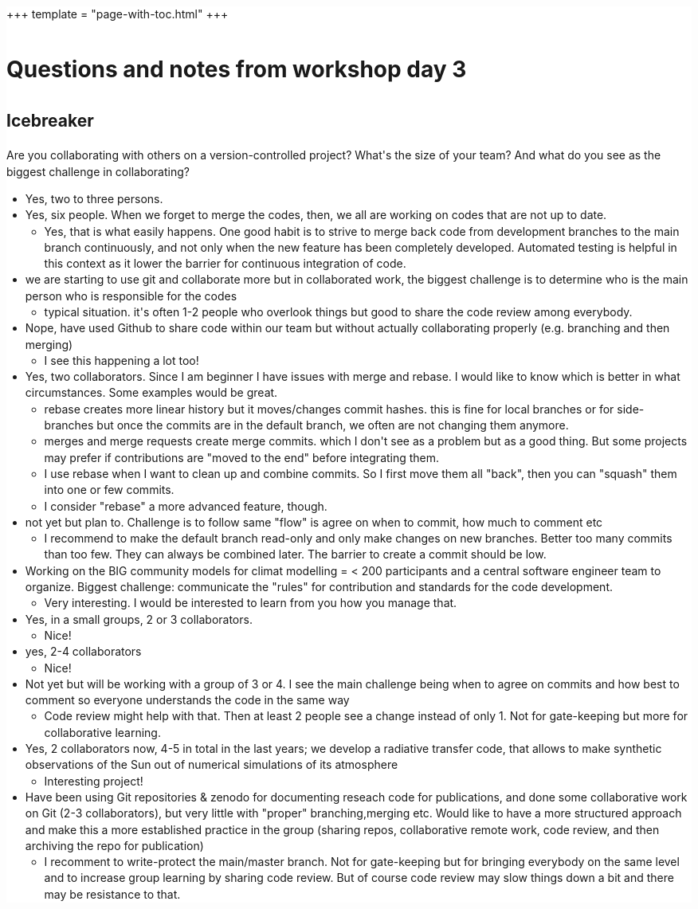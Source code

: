 +++
template = "page-with-toc.html"
+++

# Questions and notes from workshop day 3

## Icebreaker

Are you collaborating with others on a version-controlled project? What's the size of your team? And what do you see as the biggest challenge in collaborating?
- Yes, two to three persons.
- Yes, six people. When we forget to merge the codes, then, we all are working on codes that are not up to date.
  - Yes, that is what easily happens. One good habit is to strive to merge back code from development branches to the main branch continuously, and not only when the new feature has been completely developed. Automated testing is helpful in this context as it lower the barrier for continuous integration of code.
- we are starting to use git and collaborate more but in collaborated work, the biggest challenge is to determine who is the main person who is responsible for the codes
  - typical situation. it's often 1-2 people who overlook things but good to share the code review among everybody.
- Nope, have used Github to share code within our team but without actually collaborating properly (e.g. branching and then merging)
  - I see this happening a lot too!
- Yes, two collaborators. Since I am beginner I have issues with merge and rebase.  I would like to know which is better in what circumstances. Some examples would be great.
  - rebase creates more linear history but it moves/changes commit hashes. this is fine for local branches or for side-branches but once the commits are in the default branch, we often are not changing them anymore.
  - merges and merge requests create merge commits. which I don't see as a problem but as a good thing. But some projects may prefer if contributions are "moved to the end" before integrating them.
  - I use rebase when I want to clean up and combine commits. So I first move them all "back", then you can "squash" them into one or few commits.
  - I consider "rebase" a more advanced feature, though.
- not yet but plan to. Challenge is to follow same "flow" is agree on when to commit, how much to comment etc
  - I recommend to make the default branch read-only and only make changes on new branches. Better too many commits than too few. They can always be combined later. The barrier to create a commit should be low.
- Working on the BIG community models for climat modelling = < 200 participants and a central software engineer team to organize. Biggest challenge: communicate the "rules" for contribution and standards for the code development. 
  - Very interesting. I would be interested to learn from you how you manage that.
- Yes, in a small groups, 2 or 3 collaborators.
   - Nice!
- yes, 2-4 collaborators
   - Nice!
- Not yet but will be working with a group of 3 or 4. I see the main challenge being when to agree on commits and how best to comment so everyone understands the code in the same way
  - Code review might help with that. Then at least 2 people see a change instead of only 1. Not for gate-keeping but more for collaborative learning.
- Yes, 2 collaborators now, 4-5 in total in the last years; we develop a radiative transfer code, that allows to make synthetic observations of the Sun out of numerical simulations of its atmosphere
  - Interesting project! 
- Have been using Git repositories & zenodo for documenting reseach code for publications, and done some collaborative work on Git (2-3 collaborators), but very little with "proper" branching,merging etc. Would like to have a more structured approach and make this a more established practice in the group (sharing repos, collaborative remote work, code review, and then archiving the repo for publication)
  - I recomment to write-protect the main/master branch. Not for gate-keeping but for bringing everybody on the same level and to increase group learning by sharing code review. But of course code review may slow things down a bit and there may be resistance to that.